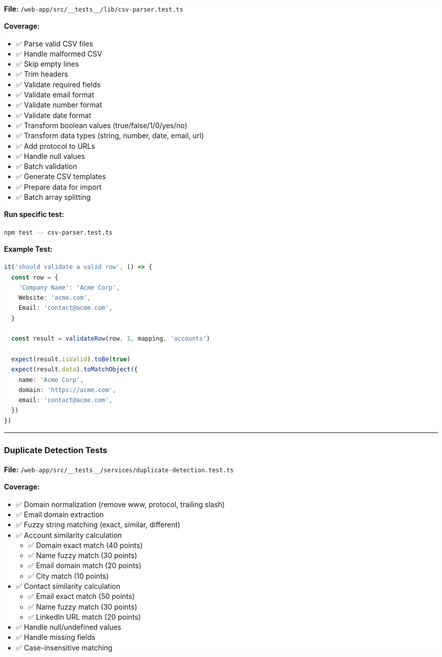 **File:** `/web-app/src/__tests__/lib/csv-parser.test.ts`

**Coverage:**
- ✅ Parse valid CSV files
- ✅ Handle malformed CSV
- ✅ Skip empty lines
- ✅ Trim headers
- ✅ Validate required fields
- ✅ Validate email format
- ✅ Validate number format
- ✅ Validate date format
- ✅ Transform boolean values (true/false/1/0/yes/no)
- ✅ Transform data types (string, number, date, email, url)
- ✅ Add protocol to URLs
- ✅ Handle null values
- ✅ Batch validation
- ✅ Generate CSV templates
- ✅ Prepare data for import
- ✅ Batch array splitting

**Run specific test:**
```bash
npm test -- csv-parser.test.ts
```

**Example Test:**
```typescript
it('should validate a valid row', () => {
  const row = {
    'Company Name': 'Acme Corp',
    Website: 'acme.com',
    Email: 'contact@acme.com',
  }

  const result = validateRow(row, 1, mapping, 'accounts')

  expect(result.isValid).toBe(true)
  expect(result.data).toMatchObject({
    name: 'Acme Corp',
    domain: 'https://acme.com',
    email: 'contact@acme.com',
  })
})
```

---

### Duplicate Detection Tests

**File:** `/web-app/src/__tests__/services/duplicate-detection.test.ts`

**Coverage:**
- ✅ Domain normalization (remove www, protocol, trailing slash)
- ✅ Email domain extraction
- ✅ Fuzzy string matching (exact, similar, different)
- ✅ Account similarity calculation
  - ✅ Domain exact match (40 points)
  - ✅ Name fuzzy match (30 points)
  - ✅ Email domain match (20 points)
  - ✅ City match (10 points)
- ✅ Contact similarity calculation
  - ✅ Email exact match (50 points)
  - ✅ Name fuzzy match (30 points)
  - ✅ LinkedIn URL match (20 points)
- ✅ Handle null/undefined values
- ✅ Handle missing fields
- ✅ Case-insensitive matching